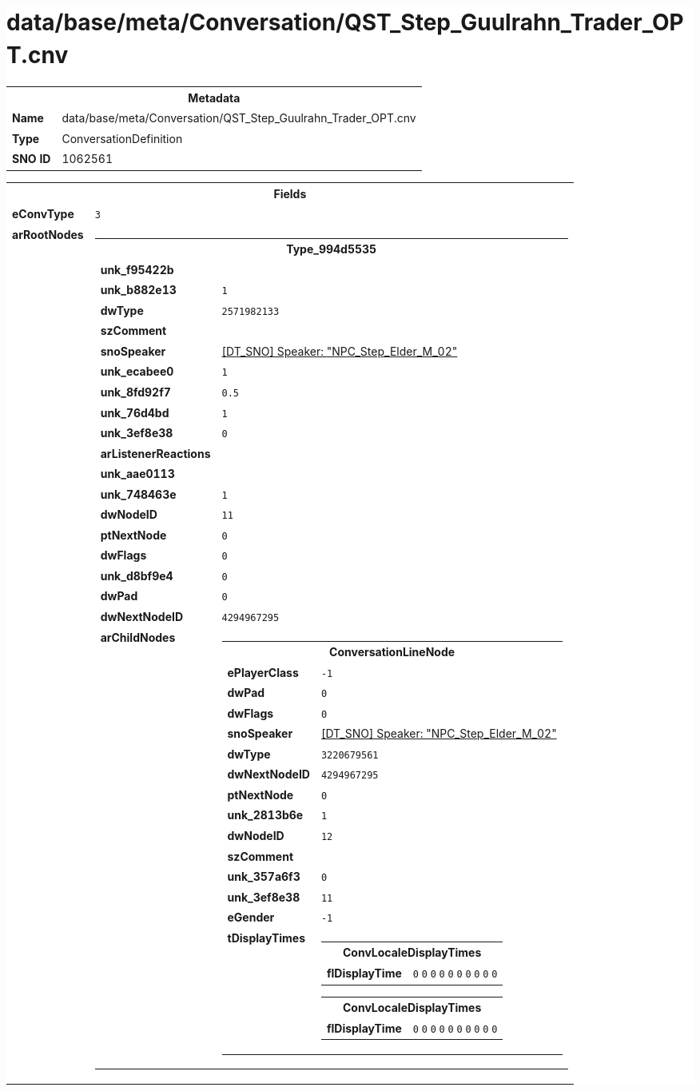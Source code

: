 <h1>data/base/meta/Conversation/QST_Step_Guulrahn_Trader_OPT.cnv</h1><table><tr><th colspan="100%">Metadata</th></tr><tr><td><b>Name</b></td><td>data/base/meta/Conversation/QST_Step_Guulrahn_Trader_OPT.cnv</td></tr><tr><td><b>Type</b></td><td>ConversationDefinition</td></tr><tr><td><b>SNO ID</b></td><td>1062561</td></tr></table>

<table><tr><th colspan="100%">Fields</th></tr><tr><td><b>eConvType</b></td><td><code>3</code></td></tr><tr><td><b>arRootNodes</b></td><td><table><tr><th colspan="100%">Type_994d5535</th></tr><tr><td><b>unk_f95422b</b></td><td></td></tr><tr><td><b>unk_b882e13</b></td><td><code>1</code></td></tr><tr><td><b>dwType</b></td><td><code>2571982133</code></td></tr><tr><td><b>szComment</b></td><td><code></code></td></tr><tr><td><b>snoSpeaker</b></td><td><a href="..\Speaker\NPC_Step_Elder_M_02.spk.md">[DT_SNO] Speaker: "NPC_Step_Elder_M_02"</a></td></tr><tr><td><b>unk_ecabee0</b></td><td><code>1</code></td></tr><tr><td><b>unk_8fd92f7</b></td><td><code>0.5</code></td></tr><tr><td><b>unk_76d4bd</b></td><td><code>1</code></td></tr><tr><td><b>unk_3ef8e38</b></td><td><code>0</code></td></tr><tr><td><b>arListenerReactions</b></td><td></td></tr><tr><td><b>unk_aae0113</b></td><td></td></tr><tr><td><b>unk_748463e</b></td><td><code>1</code></td></tr><tr><td><b>dwNodeID</b></td><td><code>11</code></td></tr><tr><td><b>ptNextNode</b></td><td><code>0</code></td></tr><tr><td><b>dwFlags</b></td><td><code>0</code></td></tr><tr><td><b>unk_d8bf9e4</b></td><td><code>0</code></td></tr><tr><td><b>dwPad</b></td><td><code>0</code></td></tr><tr><td><b>dwNextNodeID</b></td><td><code>4294967295</code></td></tr><tr><td><b>arChildNodes</b></td><td><table><tr><th colspan="100%">ConversationLineNode</th></tr><tr><td><b>ePlayerClass</b></td><td><code>-1</code></td></tr><tr><td><b>dwPad</b></td><td><code>0</code></td></tr><tr><td><b>dwFlags</b></td><td><code>0</code></td></tr><tr><td><b>snoSpeaker</b></td><td><a href="..\Speaker\NPC_Step_Elder_M_02.spk.md">[DT_SNO] Speaker: "NPC_Step_Elder_M_02"</a></td></tr><tr><td><b>dwType</b></td><td><code>3220679561</code></td></tr><tr><td><b>dwNextNodeID</b></td><td><code>4294967295</code></td></tr><tr><td><b>ptNextNode</b></td><td><code>0</code></td></tr><tr><td><b>unk_2813b6e</b></td><td><code>1</code></td></tr><tr><td><b>dwNodeID</b></td><td><code>12</code></td></tr><tr><td><b>szComment</b></td><td><code></code></td></tr><tr><td><b>unk_357a6f3</b></td><td><code>0</code></td></tr><tr><td><b>unk_3ef8e38</b></td><td><code>11</code></td></tr><tr><td><b>eGender</b></td><td><code>-1</code></td></tr><tr><td><b>tDisplayTimes</b></td><td><table><tr><th colspan="100%">ConvLocaleDisplayTimes</th></tr><tr><td><b>flDisplayTime</b></td><td><code>0</code>
<code>0</code>
<code>0</code>
<code>0</code>
<code>0</code>
<code>0</code>
<code>0</code>
<code>0</code>
<code>0</code>
<code>0</code>
</td></tr></table>


<table><tr><th colspan="100%">ConvLocaleDisplayTimes</th></tr><tr><td><b>flDisplayTime</b></td><td><code>0</code>
<code>0</code>
<code>0</code>
<code>0</code>
<code>0</code>
<code>0</code>
<code>0</code>
<code>0</code>
<code>0</code>
<code>0</code>
</td></tr></table>
